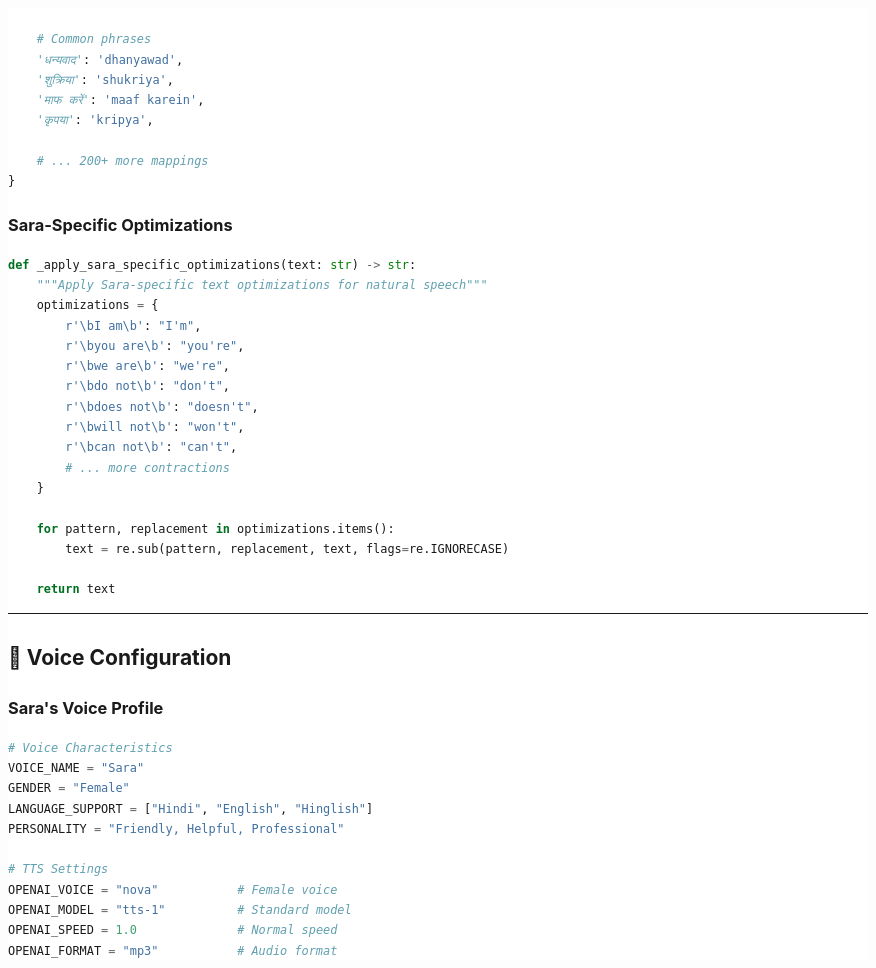```python
    
    # Common phrases
    'धन्यवाद': 'dhanyawad',
    'शुक्रिया': 'shukriya',
    'माफ करें': 'maaf karein',
    'कृपया': 'kripya',
    
    # ... 200+ more mappings
}
```

### **Sara-Specific Optimizations**

```python
def _apply_sara_specific_optimizations(text: str) -> str:
    """Apply Sara-specific text optimizations for natural speech"""
    optimizations = {
        r'\bI am\b': "I'm",
        r'\byou are\b': "you're",
        r'\bwe are\b': "we're",
        r'\bdo not\b': "don't",
        r'\bdoes not\b': "doesn't",
        r'\bwill not\b': "won't",
        r'\bcan not\b': "can't",
        # ... more contractions
    }
    
    for pattern, replacement in optimizations.items():
        text = re.sub(pattern, replacement, text, flags=re.IGNORECASE)
    
    return text
```

---

## 🎵 **Voice Configuration**

### **Sara's Voice Profile**

```python
# Voice Characteristics
VOICE_NAME = "Sara"
GENDER = "Female"
LANGUAGE_SUPPORT = ["Hindi", "English", "Hinglish"]
PERSONALITY = "Friendly, Helpful, Professional"

# TTS Settings
OPENAI_VOICE = "nova"           # Female voice
OPENAI_MODEL = "tts-1"          # Standard model
OPENAI_SPEED = 1.0              # Normal speed
OPENAI_FORMAT = "mp3"           # Audio format
```
